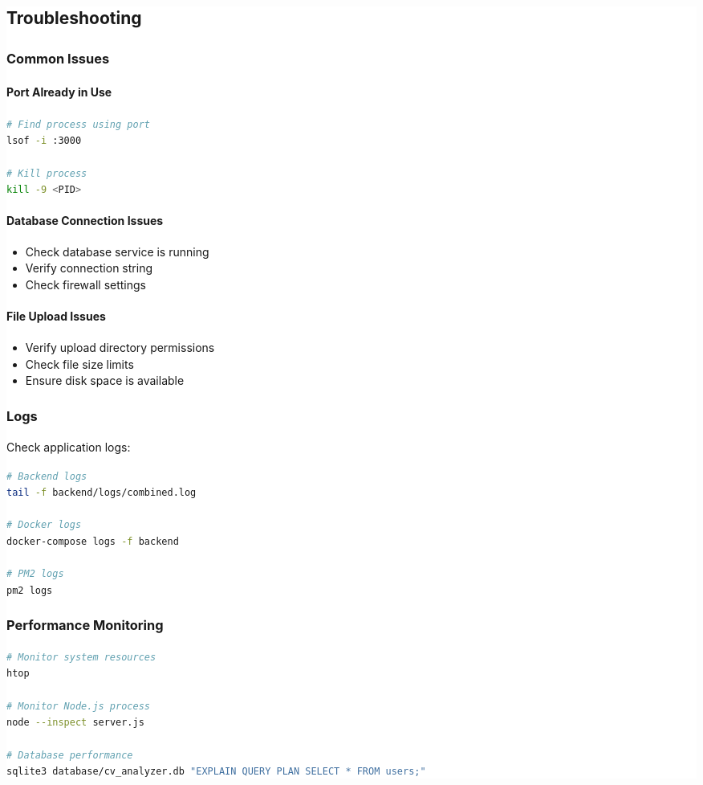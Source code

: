 ## Troubleshooting

### Common Issues

#### Port Already in Use

```bash
# Find process using port
lsof -i :3000

# Kill process
kill -9 <PID>
```

#### Database Connection Issues

- Check database service is running
- Verify connection string
- Check firewall settings

#### File Upload Issues

- Verify upload directory permissions
- Check file size limits
- Ensure disk space is available

### Logs

Check application logs:

```bash
# Backend logs
tail -f backend/logs/combined.log

# Docker logs
docker-compose logs -f backend

# PM2 logs
pm2 logs
```

### Performance Monitoring

```bash
# Monitor system resources
htop

# Monitor Node.js process
node --inspect server.js

# Database performance
sqlite3 database/cv_analyzer.db "EXPLAIN QUERY PLAN SELECT * FROM users;"
```

